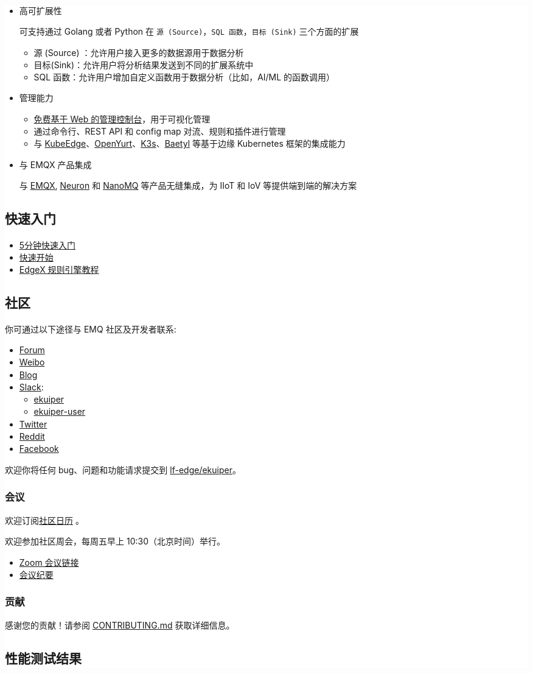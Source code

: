 - 高可扩展性

  可支持通过 Golang 或者 Python 在 `源 (Source)`，`SQL 函数`，`目标 (Sink)` 三个方面的扩展

  - 源 (Source) ：允许用户接入更多的数据源用于数据分析
  - 目标(Sink)：允许用户将分析结果发送到不同的扩展系统中
  - SQL 函数：允许用户增加自定义函数用于数据分析（比如，AI/ML 的函数调用）

- 管理能力
  - [免费基于 Web 的管理控制台](https://hub.docker.com/r/emqx/ekuiper-manager)，用于可视化管理
  - 通过命令行、REST API 和 config map 对流、规则和插件进行管理
  - 与 [KubeEdge](https://github.com/kubeedge/kubeedge)、[OpenYurt](https://openyurt.io/)、[K3s](https://github.com/rancher/k3s)、[Baetyl](https://github.com/baetyl/baetyl) 等基于边缘 Kubernetes 框架的集成能力

- 与 EMQX 产品集成

  与 [EMQX](https://www.emqx.io/), [Neuron](https://neugates.io/) 和 [NanoMQ](https://nanomq.io/) 等产品无缝集成，为 IIoT 和 IoV 等提供端到端的解决方案

## 快速入门

- [5分钟快速入门](docs/zh_CN/getting_started/quick_start_docker.md)
- [快速开始](docs/zh_CN/getting_started/getting_started.md)
- [EdgeX 规则引擎教程](docs/zh_CN/edgex/edgex_rule_engine_tutorial.md)

## 社区

你可通过以下途径与 EMQ 社区及开发者联系:
- [Forum](https://askemq.com/c/ekuiper)
- [Weibo](https://weibo.com/emqtt)
- [Blog](https://www.emqx.com/zh/blog)
- [Slack](https://slack.lfedge.org/): 
    - [ekuiper](https://lfedge.slack.com/archives/C024F4P7KCK) 
    - [ekuiper-user](https://lfedge.slack.com/archives/C024F4SMEMR)
- [Twitter](https://twitter.com/EMQTech)
- [Reddit](https://www.reddit.com/r/emqx/)
- [Facebook](https://www.facebook.com/emqxmqtt)

欢迎你将任何 bug、问题和功能请求提交到 [lf-edge/ekuiper](https://github.com/lf-edge/ekuiper/issues)。

### 会议

欢迎订阅[社区日历](https://lists.lfedge.org/g/ekuiper-tsc/calendar?calstart=2021-08-06) 。

欢迎参加社区周会，每周五早上 10:30（北京时间）举行。
- [Zoom 会议链接](https://zoom.us/j/95097577087?pwd=azZaOXpXWmFoOXpqK293RFp0N1pydz09 )
- [会议纪要](https://wiki.lfedge.org/display/EKUIPER/Weekly+Development+Meeting)

### 贡献

感谢您的贡献！请参阅 [CONTRIBUTING.md](./docs/zh_CN/CONTRIBUTING.md) 获取详细信息。

## 性能测试结果
